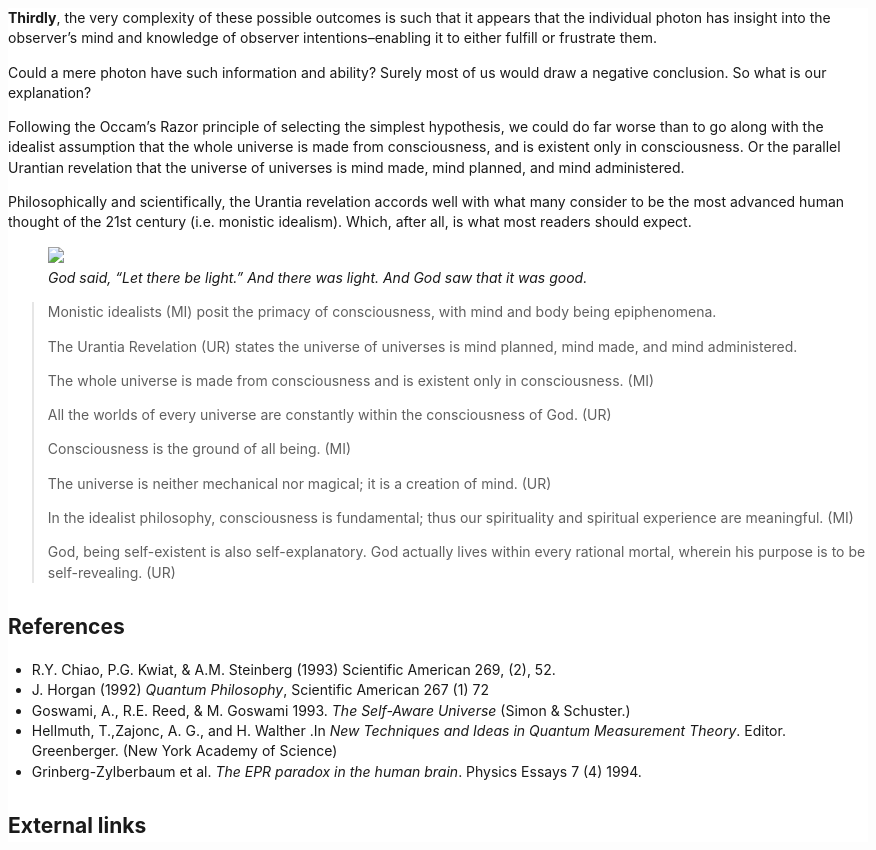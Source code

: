**Thirdly**, the very complexity of these possible outcomes is such that it appears that the individual photon has insight into the observer’s mind and knowledge of observer intentions–enabling it to either fulfill or frustrate them.

Could a mere photon have such information and ability? Surely most of us would draw a negative conclusion. So what is our explanation?

Following the Occam’s Razor principle of selecting the simplest hypothesis, we could do far worse than to go along with the idealist assumption that the whole universe is made from consciousness, and is existent only in consciousness. Or the parallel Urantian revelation that the universe of universes is mind made, mind planned, and mind administered.

Philosophically and scientifically, the Urantia revelation accords well with what many consider to be the most advanced human thought of the 21st century (i.e. monistic idealism). Which, after all, is what most readers should expect.

<figure class="image urantiapedia image-style-align-left">
<img src="/image/article/Ken_Glasziou/Materialism_Idealism_and_the_Urantia_Revelation/Diffraction_pattern.png">
<figcaption><em>God said, “Let there be light.” And there was light. And God saw that it was good.</em> </figcaption>
</figure>

> Monistic idealists (MI) posit the primacy of consciousness, with mind and body being epiphenomena. 
> 
> The Urantia Revelation (UR) states the universe of universes is mind planned, mind made, and mind administered. 
> 
> The whole universe is made from consciousness and is existent only in consciousness. (MI)
> 
>  All the worlds of every universe are constantly within the consciousness of God. (UR) 
> 
> Consciousness is the ground of all being. (MI) 
> 
> The universe is neither mechanical nor magical; it is a creation of mind. (UR) 
> 
> In the idealist philosophy, consciousness is fundamental; thus our spirituality and spiritual experience are meaningful. (MI) 
> 
> God, being self-existent is also self-explanatory. God actually lives within every rational mortal, wherein his purpose is to be self-revealing. (UR)

## References

- R.Y. Chiao, P.G. Kwiat, &amp; A.M. Steinberg (1993) Scientific American 269, (2), 52.
- J. Horgan (1992) _Quantum Philosophy_, Scientific American 267 (1) 72
- Goswami, A., R.E. Reed, &amp; M. Goswami 1993. _The Self-Aware Universe_ (Simon &amp; Schuster.)
- Hellmuth, T.,Zajonc, A. G., and H. Walther .In _New Techniques and Ideas in Quantum Measurement Theory_. Editor. Greenberger. (New York Academy of Science)
- Grinberg-Zylberbaum et al. _The EPR paradox in the human brain_. Physics Essays 7 (4) 1994.



## External links
